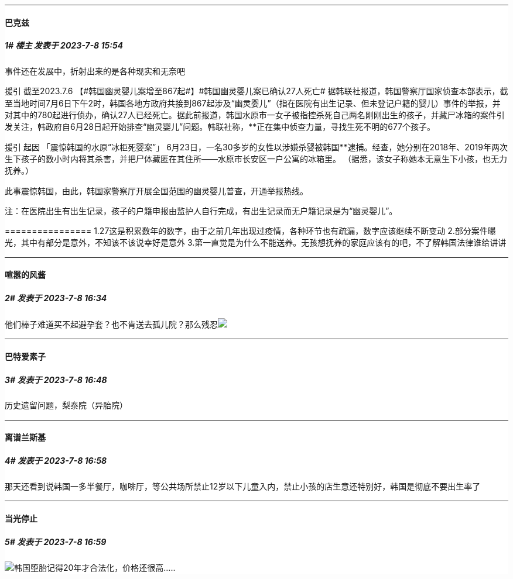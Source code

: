 
*****

####  巴克兹  
##### 1#       楼主       发表于 2023-7-8 15:54

事件还在发展中，折射出来的是各种现实和无奈吧

援引 截至2023.7.6
【#韩国幽灵婴儿案增至867起#】#韩国幽灵婴儿案已确认27人死亡# 据韩联社报道，韩国警察厅国家侦查本部表示，截至当地时间7月6日下午2时，韩国各地方政府共接到867起涉及“幽灵婴儿”（指在医院有出生记录、但未登记户籍的婴儿）事件的举报，并对其中的780起进行侦办，确认27人已经死亡。据此前报道，韩国水原市一女子被指控杀死自己两名刚刚出生的孩子，并藏尸冰箱的案件引发关注，韩政府自6月28日起开始排查“幽灵婴儿”问题。韩联社称，**正在集中侦查力量，寻找生死不明的677个孩子。

援引 起因
「震惊韩国的水原“冰柜死婴案”」
6月23日，一名30多岁的女性以涉嫌杀婴被韩国**逮捕。经查，她分别在2018年、2019年两次生下孩子的数小时内将其杀害，并把尸体藏匿在其住所——水原市长安区一户公寓的冰箱里。
（据悉，该女子称她本无意生下小孩，也无力抚养。）

此事震惊韩国，由此，韩国家警察厅开展全国范围的幽灵婴儿普查，开通举报热线。

注：在医院出生有出生记录，孩子的户籍申报由监护人自行完成，有出生记录而无户籍记录是为“幽灵婴儿”。

================
1.27这是积累数年的数字，由于之前几年出现过疫情，各种环节也有疏漏，数字应该继续不断变动
2.部分案件曝光，其中有部分是意外，不知该不该说幸好是意外
3.第一直觉是为什么不能送养。无孩想抚养的家庭应该有的吧，不了解韩国法律谁给讲讲

*****

####  喧嚣的风酱  
##### 2#       发表于 2023-7-8 16:34

他们棒子难道买不起避孕套？也不肯送去孤儿院？那么残忍<img src="https://static.saraba1st.com/image/smiley/face2017/244.gif" referrerpolicy="no-referrer">

*****

####  巴特爱素子  
##### 3#       发表于 2023-7-8 16:48

历史遗留问题，梨泰院（异胎院）

*****

####  离谱兰斯基  
##### 4#       发表于 2023-7-8 16:58

那天还看到说韩国一多半餐厅，咖啡厅，等公共场所禁止12岁以下儿童入内，禁止小孩的店生意还特别好，韩国是彻底不要出生率了

*****

####  当光停止  
##### 5#       发表于 2023-7-8 16:59

<img src="https://static.saraba1st.com/image/smiley/face2017/001.png" referrerpolicy="no-referrer">韩国堕胎记得20年才合法化，价格还很高…..
